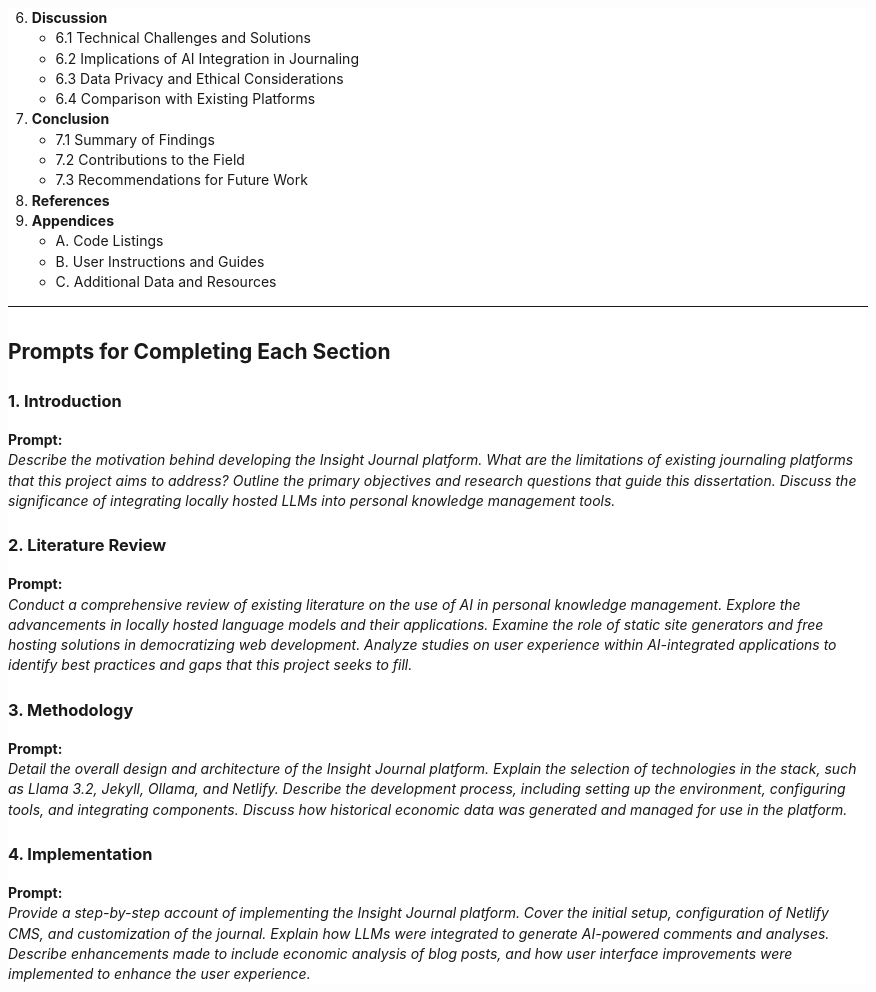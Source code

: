 6. **Discussion**
   - 6.1 Technical Challenges and Solutions
   - 6.2 Implications of AI Integration in Journaling
   - 6.3 Data Privacy and Ethical Considerations
   - 6.4 Comparison with Existing Platforms
7. **Conclusion**
   - 7.1 Summary of Findings
   - 7.2 Contributions to the Field
   - 7.3 Recommendations for Future Work
8. **References**
9. **Appendices**
   - A. Code Listings
   - B. User Instructions and Guides
   - C. Additional Data and Resources

---

## **Prompts for Completing Each Section**

### **1. Introduction**

**Prompt:**  
*Describe the motivation behind developing the Insight Journal platform. What are the limitations of existing journaling platforms that this project aims to address? Outline the primary objectives and research questions that guide this dissertation. Discuss the significance of integrating locally hosted LLMs into personal knowledge management tools.*

### **2. Literature Review**

**Prompt:**  
*Conduct a comprehensive review of existing literature on the use of AI in personal knowledge management. Explore the advancements in locally hosted language models and their applications. Examine the role of static site generators and free hosting solutions in democratizing web development. Analyze studies on user experience within AI-integrated applications to identify best practices and gaps that this project seeks to fill.*

### **3. Methodology**

**Prompt:**  
*Detail the overall design and architecture of the Insight Journal platform. Explain the selection of technologies in the stack, such as Llama 3.2, Jekyll, Ollama, and Netlify. Describe the development process, including setting up the environment, configuring tools, and integrating components. Discuss how historical economic data was generated and managed for use in the platform.*

### **4. Implementation**

**Prompt:**  
*Provide a step-by-step account of implementing the Insight Journal platform. Cover the initial setup, configuration of Netlify CMS, and customization of the journal. Explain how LLMs were integrated to generate AI-powered comments and analyses. Describe enhancements made to include economic analysis of blog posts, and how user interface improvements were implemented to enhance the user experience.*
